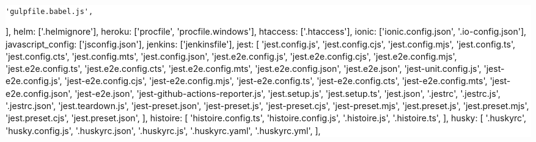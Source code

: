     'gulpfile.babel.js',
  ],
  helm: ['.helmignore'],
  heroku: ['procfile', 'procfile.windows'],
  htaccess: ['.htaccess'],
  ionic: ['ionic.config.json', '.io-config.json'],
  javascript_config: ['jsconfig.json'],
  jenkins: ['jenkinsfile'],
  jest: [
    'jest.config.js',
    'jest.config.cjs',
    'jest.config.mjs',
    'jest.config.ts',
    'jest.config.cts',
    'jest.config.mts',
    'jest.config.json',
    'jest.e2e.config.js',
    'jest.e2e.config.cjs',
    'jest.e2e.config.mjs',
    'jest.e2e.config.ts',
    'jest.e2e.config.cts',
    'jest.e2e.config.mts',
    'jest.e2e.config.json',
    'jest.e2e.json',
    'jest-unit.config.js',
    'jest-e2e.config.js',
    'jest-e2e.config.cjs',
    'jest-e2e.config.mjs',
    'jest-e2e.config.ts',
    'jest-e2e.config.cts',
    'jest-e2e.config.mts',
    'jest-e2e.config.json',
    'jest-e2e.json',
    'jest-github-actions-reporter.js',
    'jest.setup.js',
    'jest.setup.ts',
    'jest.json',
    '.jestrc',
    '.jestrc.js',
    '.jestrc.json',
    'jest.teardown.js',
    'jest-preset.json',
    'jest-preset.js',
    'jest-preset.cjs',
    'jest-preset.mjs',
    'jest.preset.js',
    'jest.preset.mjs',
    'jest.preset.cjs',
    'jest.preset.json',
  ],
  histoire: [
    'histoire.config.ts',
    'histoire.config.js',
    '.histoire.js',
    '.histoire.ts',
  ],
  husky: [
    '.huskyrc',
    'husky.config.js',
    '.huskyrc.json',
    '.huskyrc.js',
    '.huskyrc.yaml',
    '.huskyrc.yml',
  ],